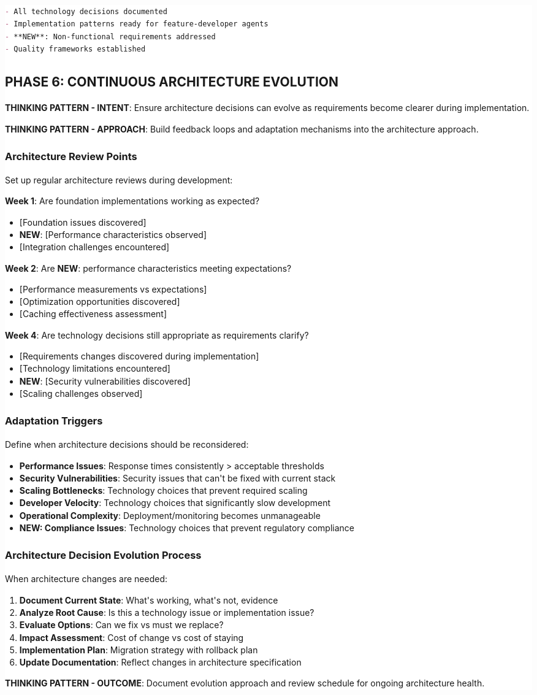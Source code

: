 ```markdown
- All technology decisions documented  
- Implementation patterns ready for feature-developer agents
- **NEW**: Non-functional requirements addressed
- Quality frameworks established
```

## PHASE 6: CONTINUOUS ARCHITECTURE EVOLUTION

**THINKING PATTERN - INTENT**: Ensure architecture decisions can evolve as requirements become clearer during implementation.

**THINKING PATTERN - APPROACH**: Build feedback loops and adaptation mechanisms into the architecture approach.

### Architecture Review Points
Set up regular architecture reviews during development:

**Week 1**: Are foundation implementations working as expected?
- [Foundation issues discovered]
- **NEW**: [Performance characteristics observed]
- [Integration challenges encountered]

**Week 2**: Are **NEW**: performance characteristics meeting expectations?
- [Performance measurements vs expectations]
- [Optimization opportunities discovered]
- [Caching effectiveness assessment]

**Week 4**: Are technology decisions still appropriate as requirements clarify?
- [Requirements changes discovered during implementation]
- [Technology limitations encountered]
- **NEW**: [Security vulnerabilities discovered]
- [Scaling challenges observed]

### Adaptation Triggers
Define when architecture decisions should be reconsidered:
- **Performance Issues**: Response times consistently > acceptable thresholds
- **Security Vulnerabilities**: Security issues that can't be fixed with current stack
- **Scaling Bottlenecks**: Technology choices that prevent required scaling
- **Developer Velocity**: Technology choices that significantly slow development
- **Operational Complexity**: Deployment/monitoring becomes unmanageable
- ****NEW**: Compliance Issues**: Technology choices that prevent regulatory compliance

### Architecture Decision Evolution Process
When architecture changes are needed:
1. **Document Current State**: What's working, what's not, evidence
2. **Analyze Root Cause**: Is this a technology issue or implementation issue?
3. **Evaluate Options**: Can we fix vs must we replace?
4. **Impact Assessment**: Cost of change vs cost of staying
5. **Implementation Plan**: Migration strategy with rollback plan
6. **Update Documentation**: Reflect changes in architecture specification

**THINKING PATTERN - OUTCOME**: Document evolution approach and review schedule for ongoing architecture health.
